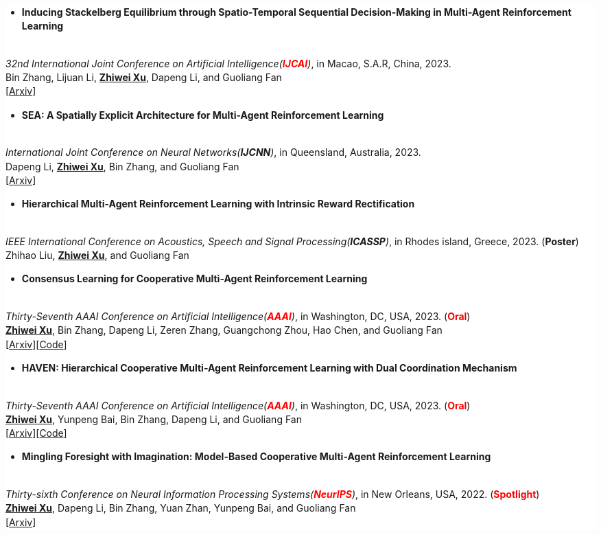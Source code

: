 - <b>Inducing Stackelberg Equilibrium through Spatio-Temporal Sequential Decision-Making in Multi-Agent Reinforcement Learning</b>
<br>
<i>32nd International Joint Conference on Artificial Intelligence(<b><font color="#FF0000">IJCAI</font></b>)</i>, in Macao, S.A.R, China, 2023.
<br>
Bin Zhang, Lijuan Li, <u><b>Zhiwei Xu</b></u>, Dapeng Li, and Guoliang Fan
<br>
[<a href="https://arxiv.org/abs/2304.10351" target="_blank">Arxiv</a>]

- <b>SEA: A Spatially Explicit Architecture for Multi-Agent Reinforcement Learning</b>
<br>
<i>International Joint Conference on Neural Networks(<b>IJCNN</b>)</i>, in Queensland, Australia, 2023.
<br>
Dapeng Li, <u><b>Zhiwei Xu</b></u>, Bin Zhang, and Guoliang Fan
<br>
[<a href="https://arxiv.org/abs/2304.12532" target="_blank">Arxiv</a>]

- <b>Hierarchical Multi-Agent Reinforcement Learning with Intrinsic Reward Rectification</b>
<br>
<i>IEEE International Conference on Acoustics, Speech and Signal Processing(<b>ICASSP</b>)</i>, in Rhodes island, Greece, 2023. (<b>Poster</b>)
<br>
Zhihao Liu, <u><b>Zhiwei Xu</b></u>, and Guoliang Fan

- <b>Consensus Learning for Cooperative Multi-Agent Reinforcement Learning</b>
<br>
<i>Thirty-Seventh AAAI Conference on Artificial Intelligence(<b><font color="#FF0000">AAAI</font></b>)</i>, in Washington, DC, USA, 2023. (<b><font color="#FF0000">Oral</font></b>)
<br>
<u><b>Zhiwei Xu</b></u>, Bin Zhang, Dapeng Li, Zeren Zhang, Guangchong Zhou, Hao Chen, and Guoliang Fan
<br>
[<a href="https://arxiv.org/abs/2206.02583" target="_blank">Arxiv</a>][<a href="https://github.com/deligentfool/COLA" target="_blank">Code</a>]

- <b>HAVEN: Hierarchical Cooperative Multi-Agent Reinforcement Learning with Dual Coordination Mechanism</b>
<br>
<i>Thirty-Seventh AAAI Conference on Artificial Intelligence(<b><font color="#FF0000">AAAI</font></b>)</i>, in Washington, DC, USA, 2023. (<b><font color="#FF0000">Oral</font></b>)
<br>
<u><b>Zhiwei Xu</b></u>, Yunpeng Bai, Bin Zhang, Dapeng Li, and Guoliang Fan
<br>
[<a href="https://arxiv.org/abs/2110.07246" target="_blank">Arxiv</a>][<a href="https://github.com/deligentfool/HAVEN" target="_blank">Code</a>]

- <b>Mingling Foresight with Imagination: Model-Based Cooperative Multi-Agent Reinforcement Learning</b>
<br>
<i>Thirty-sixth Conference on Neural Information Processing Systems(<b><font color="#FF0000">NeurIPS</font></b>)</i>, in New Orleans, USA, 2022. (<b><font color="#FF0000">Spotlight</font></b>)
<br>
<u><b>Zhiwei Xu</b></u>, Dapeng Li, Bin Zhang, Yuan Zhan, Yunpeng Bai, and Guoliang Fan
<br>
[<a href="https://arxiv.org/abs/2204.09418" target="_blank">Arxiv</a>]
